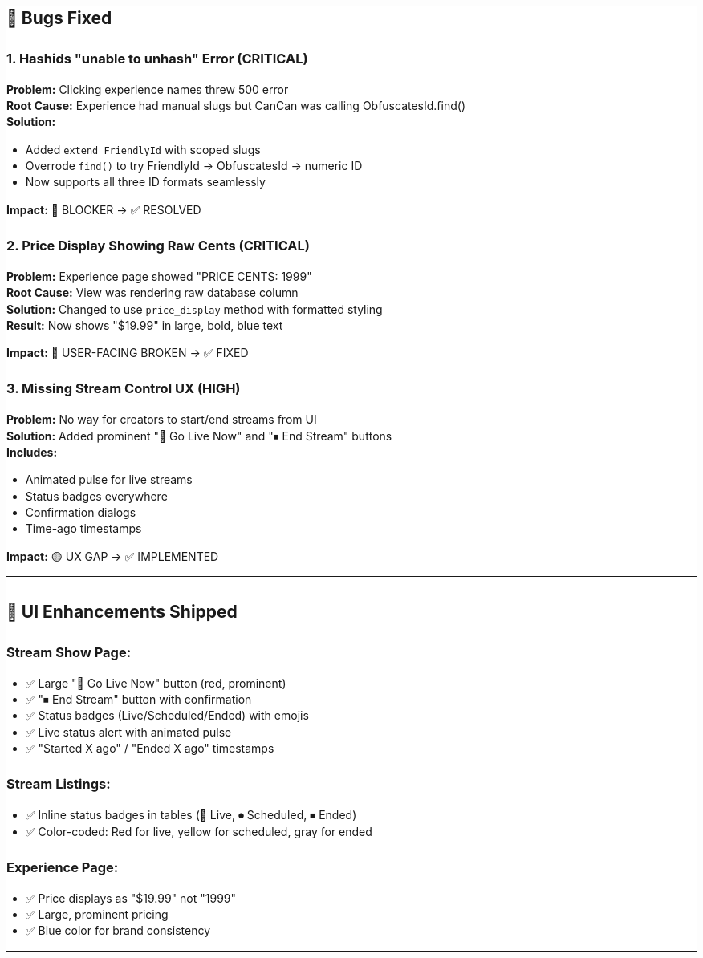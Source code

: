 ## 🐛 **Bugs Fixed**

### 1. Hashids "unable to unhash" Error (CRITICAL)
**Problem:** Clicking experience names threw 500 error  
**Root Cause:** Experience had manual slugs but CanCan was calling ObfuscatesId.find()  
**Solution:** 
- Added `extend FriendlyId` with scoped slugs
- Overrode `find()` to try FriendlyId → ObfuscatesId → numeric ID
- Now supports all three ID formats seamlessly

**Impact:** 🔴 BLOCKER → ✅ RESOLVED

### 2. Price Display Showing Raw Cents (CRITICAL)
**Problem:** Experience page showed "PRICE CENTS: 1999"  
**Root Cause:** View was rendering raw database column  
**Solution:** Changed to use `price_display` method with formatted styling  
**Result:** Now shows "$19.99" in large, bold, blue text

**Impact:** 🔴 USER-FACING BROKEN → ✅ FIXED

### 3. Missing Stream Control UX (HIGH)
**Problem:** No way for creators to start/end streams from UI  
**Solution:** Added prominent "🔴 Go Live Now" and "⏹ End Stream" buttons  
**Includes:** 
- Animated pulse for live streams
- Status badges everywhere
- Confirmation dialogs
- Time-ago timestamps

**Impact:** 🟡 UX GAP → ✅ IMPLEMENTED

---

## 🎨 **UI Enhancements Shipped**

### Stream Show Page:
- ✅ Large "🔴 Go Live Now" button (red, prominent)
- ✅ "⏹ End Stream" button with confirmation
- ✅ Status badges (Live/Scheduled/Ended) with emojis
- ✅ Live status alert with animated pulse
- ✅ "Started X ago" / "Ended X ago" timestamps

### Stream Listings:
- ✅ Inline status badges in tables (🔴 Live, ⏺ Scheduled, ⏹ Ended)
- ✅ Color-coded: Red for live, yellow for scheduled, gray for ended

### Experience Page:
- ✅ Price displays as "$19.99" not "1999"
- ✅ Large, prominent pricing
- ✅ Blue color for brand consistency

---